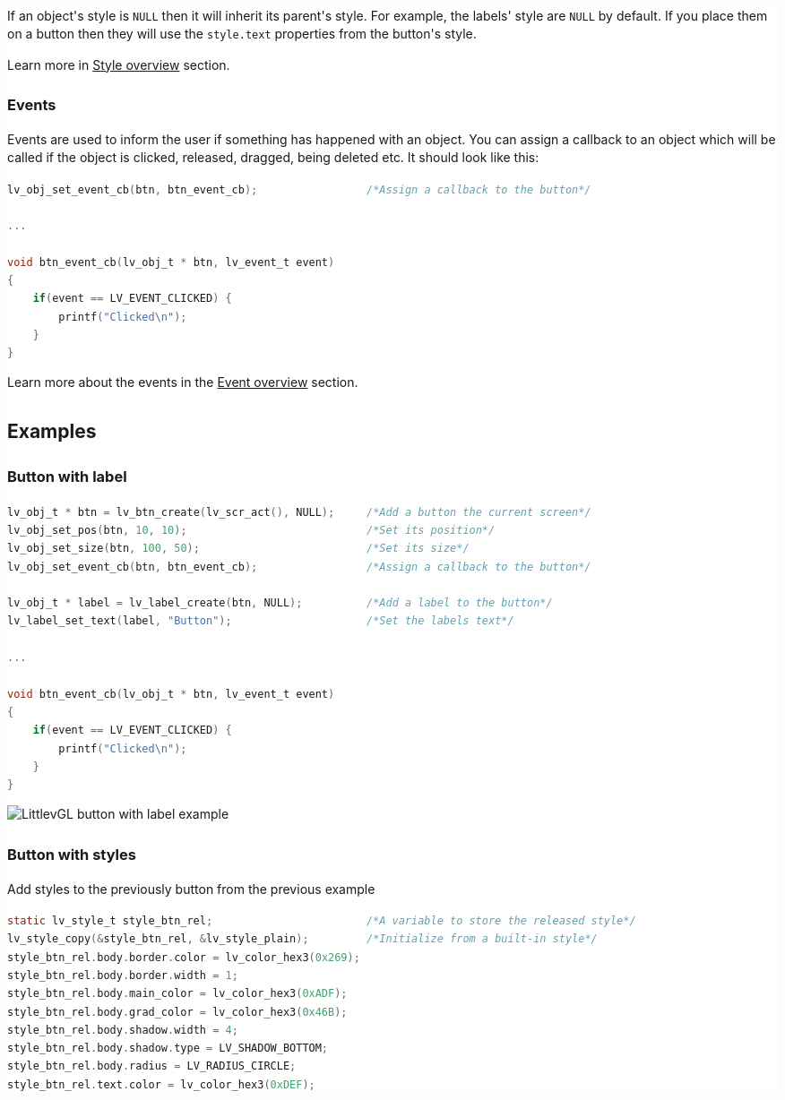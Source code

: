 If an object's style is `NULL` then it will inherit its parent's style. For example, the labels' style are `NULL` by default. If you place them on a button then they will use the `style.text` properties from the button's style.

Learn more in [Style overview](https://docs.littlevgl.com/en/html/overview/style) section.

### Events
Events are used to inform the user if something has happened with an object. You can assign a callback to an object which will be called if the object is clicked, released, dragged, being deleted etc. It should look like this: 

```c
lv_obj_set_event_cb(btn, btn_event_cb);                 /*Assign a callback to the button*/

...

void btn_event_cb(lv_obj_t * btn, lv_event_t event)
{
    if(event == LV_EVENT_CLICKED) {
        printf("Clicked\n");
    }
}
```

Learn more about the events in the [Event overview](https://docs.littlevgl.com/en/html/overview/event) section. 


## Examples 

### Button with label
```c
lv_obj_t * btn = lv_btn_create(lv_scr_act(), NULL);     /*Add a button the current screen*/
lv_obj_set_pos(btn, 10, 10);                            /*Set its position*/
lv_obj_set_size(btn, 100, 50);                          /*Set its size*/
lv_obj_set_event_cb(btn, btn_event_cb);                 /*Assign a callback to the button*/

lv_obj_t * label = lv_label_create(btn, NULL);          /*Add a label to the button*/
lv_label_set_text(label, "Button");                     /*Set the labels text*/

...

void btn_event_cb(lv_obj_t * btn, lv_event_t event)
{
    if(event == LV_EVENT_CLICKED) {
        printf("Clicked\n");
    }
}
```
![LittlevGL button with label example](https://docs.littlevgl.com/en/misc/simple_button_example.gif)

### Button with styles
Add styles to the previously button from the previous example
```c
static lv_style_t style_btn_rel;                        /*A variable to store the released style*/
lv_style_copy(&style_btn_rel, &lv_style_plain);         /*Initialize from a built-in style*/
style_btn_rel.body.border.color = lv_color_hex3(0x269);
style_btn_rel.body.border.width = 1;
style_btn_rel.body.main_color = lv_color_hex3(0xADF);
style_btn_rel.body.grad_color = lv_color_hex3(0x46B);
style_btn_rel.body.shadow.width = 4;
style_btn_rel.body.shadow.type = LV_SHADOW_BOTTOM;
style_btn_rel.body.radius = LV_RADIUS_CIRCLE;
style_btn_rel.text.color = lv_color_hex3(0xDEF);
```